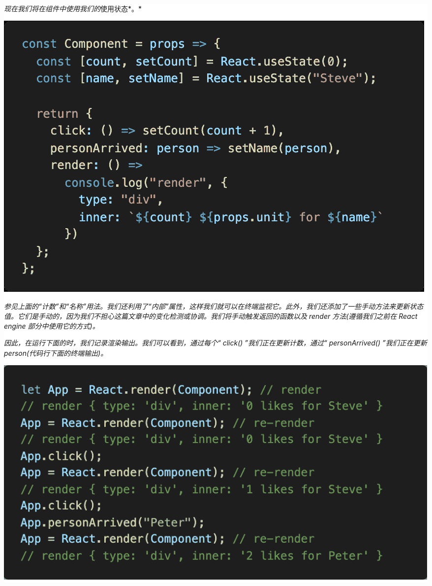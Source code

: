 *现在我们将在组件中使用我们的*使用状态*。*

*![](img/222b9b9fd7718451e11dced93080c87c.png)*

*参见上面的“*计数*”和“*名称*”用法。我们还利用了“*内部*”属性，这样我们就可以在终端监视它。此外，我们还添加了一些手动方法来更新状态值。它们是手动的，因为我们不担心这篇文章中的变化检测或协调。我们将手动触发返回的函数以及 *render* 方法(遵循我们之前在 React engine 部分中使用它的方式)。*

*因此，在运行下面的时，我们记录渲染输出。我们可以看到，通过每个“ *click()* ”我们正在更新计数，通过“ *personArrived()* ”我们正在更新 person(代码行下面的终端输出)。*

*![](img/b17197206568946c3e7882fb605939d5.png)*
